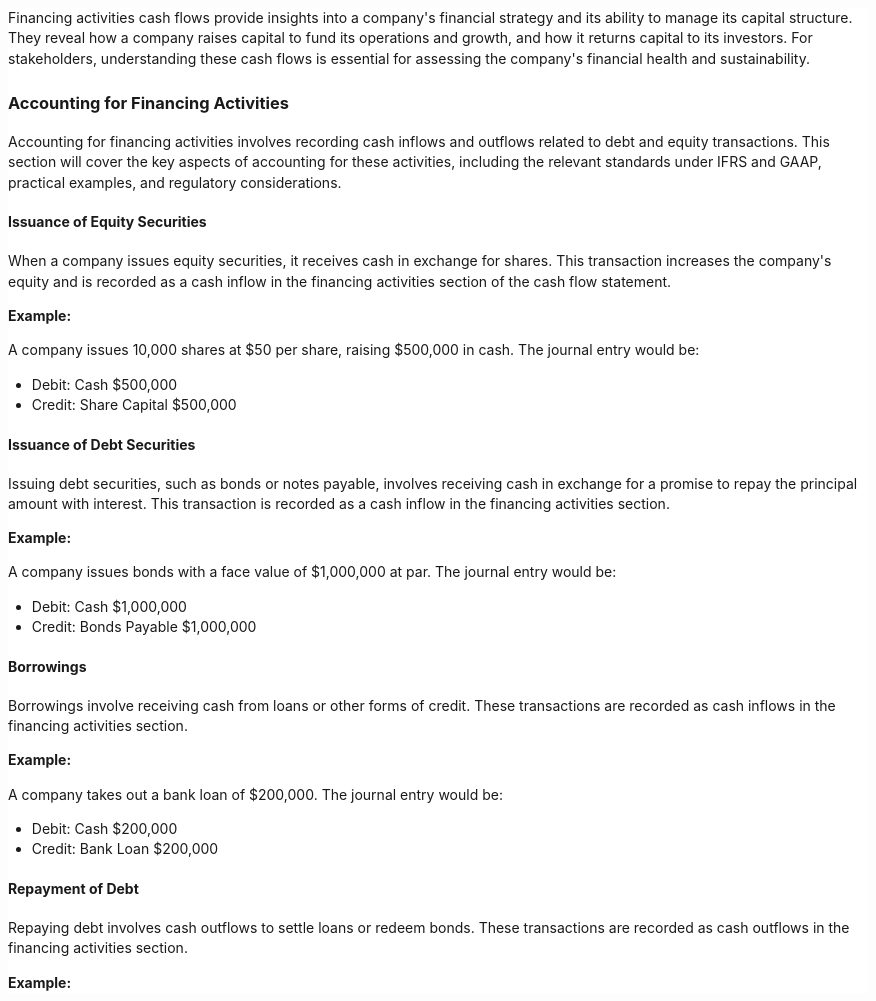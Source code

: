 Financing activities cash flows provide insights into a company's financial strategy and its ability to manage its capital structure. They reveal how a company raises capital to fund its operations and growth, and how it returns capital to its investors. For stakeholders, understanding these cash flows is essential for assessing the company's financial health and sustainability.

### Accounting for Financing Activities

Accounting for financing activities involves recording cash inflows and outflows related to debt and equity transactions. This section will cover the key aspects of accounting for these activities, including the relevant standards under IFRS and GAAP, practical examples, and regulatory considerations.

#### Issuance of Equity Securities

When a company issues equity securities, it receives cash in exchange for shares. This transaction increases the company's equity and is recorded as a cash inflow in the financing activities section of the cash flow statement.

**Example:**

A company issues 10,000 shares at $50 per share, raising $500,000 in cash. The journal entry would be:

- Debit: Cash $500,000
- Credit: Share Capital $500,000

#### Issuance of Debt Securities

Issuing debt securities, such as bonds or notes payable, involves receiving cash in exchange for a promise to repay the principal amount with interest. This transaction is recorded as a cash inflow in the financing activities section.

**Example:**

A company issues bonds with a face value of $1,000,000 at par. The journal entry would be:

- Debit: Cash $1,000,000
- Credit: Bonds Payable $1,000,000

#### Borrowings

Borrowings involve receiving cash from loans or other forms of credit. These transactions are recorded as cash inflows in the financing activities section.

**Example:**

A company takes out a bank loan of $200,000. The journal entry would be:

- Debit: Cash $200,000
- Credit: Bank Loan $200,000

#### Repayment of Debt

Repaying debt involves cash outflows to settle loans or redeem bonds. These transactions are recorded as cash outflows in the financing activities section.

**Example:**
